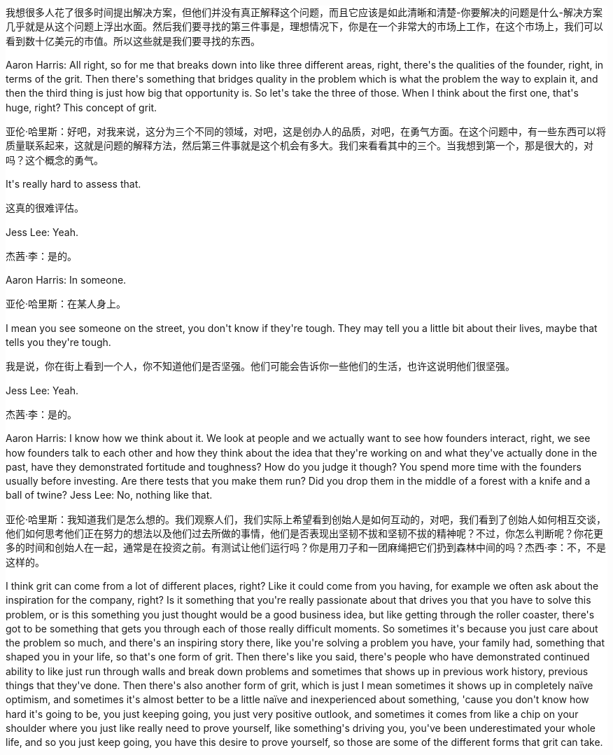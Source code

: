 我想很多人花了很多时间提出解决方案，但他们并没有真正解释这个问题，而且它应该是如此清晰和清楚-你要解决的问题是什么-解决方案几乎就是从这个问题上浮出水面。然后我们要寻找的第三件事是，理想情况下，你是在一个非常大的市场上工作，在这个市场上，我们可以看到数十亿美元的市值。所以这些就是我们要寻找的东西。

Aaron Harris: All right, so for me that breaks down into like three different areas, right, there's  the qualities of the founder, right, in terms of the grit. Then there's something that  bridges quality in the problem which is what the problem the way to explain it,  and then the third thing is just how big that opportunity is. So let's take  the three of those. When I think about the first one, that's huge, right? This  concept of grit.

亚伦·哈里斯：好吧，对我来说，这分为三个不同的领域，对吧，这是创办人的品质，对吧，在勇气方面。在这个问题中，有一些东西可以将质量联系起来，这就是问题的解释方法，然后第三件事就是这个机会有多大。我们来看看其中的三个。当我想到第一个，那是很大的，对吗？这个概念的勇气。

It's really hard to assess that.

这真的很难评估。

Jess Lee: Yeah.

杰茜·李：是的。

Aaron Harris: In someone.

亚伦·哈里斯：在某人身上。

I mean you see someone on the street, you don't know if they're  tough. They may tell you a little bit about their lives, maybe that tells you  they're tough.

我是说，你在街上看到一个人，你不知道他们是否坚强。他们可能会告诉你一些他们的生活，也许这说明他们很坚强。

Jess Lee: Yeah.

杰茜·李：是的。

Aaron Harris: I know how we think about it. We look at people and we actually want  to see how founders interact, right, we see how founders talk to each other and  how they think about the idea that they're working on and what they've actually done  in the past, have they demonstrated fortitude and toughness? How do you judge it though?  You spend more time with the founders usually before investing. Are there tests that you  make them run? Did you drop them in the middle of a forest with a  knife and a ball of twine?
Jess Lee: No, nothing like that.

亚伦·哈里斯：我知道我们是怎么想的。我们观察人们，我们实际上希望看到创始人是如何互动的，对吧，我们看到了创始人如何相互交谈，他们如何思考他们正在努力的想法以及他们过去所做的事情，他们是否表现出坚韧不拔和坚韧不拔的精神呢？不过，你怎么判断呢？你花更多的时间和创始人在一起，通常是在投资之前。有测试让他们运行吗？你是用刀子和一团麻绳把它们扔到森林中间的吗？杰西·李：不，不是这样的。

I think grit can come from a lot of different places,  right? Like it could come from you having, for example we often ask about the  inspiration for the company, right? Is it something that you're really passionate about that drives  you that you have to solve this problem, or is this something you just thought  would be a good business idea, but like getting through the roller coaster, there's got  to be something that gets you through each of those really difficult moments. So sometimes  it's because you just care about the problem so much, and there's an inspiring story  there, like you're solving a problem you have, your family had, something that shaped you  in your life, so that's one form of grit. Then there's like you said, there's  people who have demonstrated continued ability to like just run through walls and break down  problems and sometimes that shows up in previous work history, previous things that they've done.  Then there's also another form of grit, which is just I mean sometimes it shows  up in completely naïve optimism, and sometimes it's almost better to be a little naïve  and inexperienced about something, 'cause you don't know how hard it's going to be, you  just keeping going, you just very positive outlook, and sometimes it comes from like a  chip on your shoulder where you just like really need to prove yourself, like something's  driving you, you've been underestimated your whole life, and so you just keep going, you  have this desire to prove yourself, so those are some of the different forms that  grit can take.
